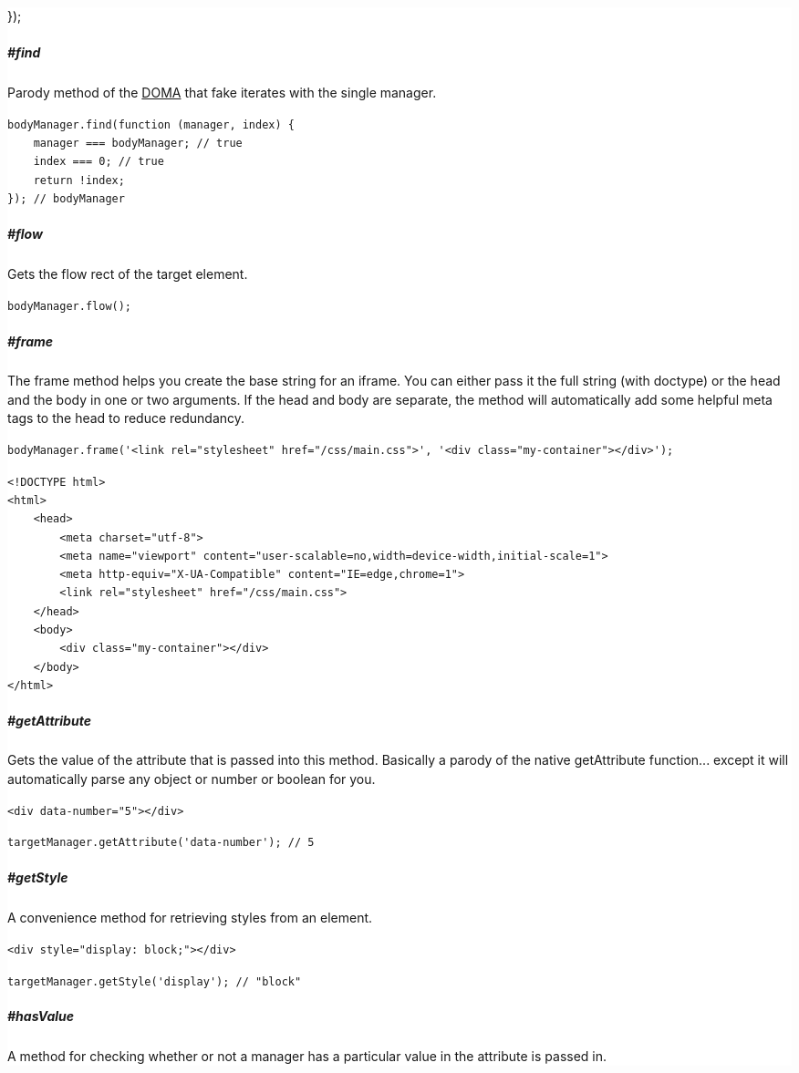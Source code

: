 });</code></pre>
</div>
<div id="methods_find">
    <h5 class="title-headline">#find</h5>
    <p>Parody method of the <a href="doma">DOMA</a> that fake iterates with the single manager.</p>
    <pre class="code code-section" data-custom="code-snippet"><code class="language-javascript">bodyManager.find(function (manager, index) {
    manager === bodyManager; // true
    index === 0; // true
    return !index;
}); // bodyManager</code></pre>
</div>
<div id="methods_flow">
    <h5 class="title-headline">#flow</h5>
    <p>Gets the flow rect of the target element.</p>
    <pre class="code code-section" data-custom="code-snippet"><code class="language-javascript">bodyManager.flow();</code></pre>
</div>
<div id="methods_frame">
    <h5 class="title-headline">#frame</h5>
    <p>The frame method helps you create the base string for an iframe. You can either pass it the full string (with doctype) or the head and the body in one or two arguments. If the head and body are separate, the method will automatically add some helpful meta tags to the head to reduce redundancy.</p>
    <pre class="code code-section" data-custom="code-snippet"><code class="language-javascript">bodyManager.frame('&lt;link rel=&quot;stylesheet&quot; href=&quot;/css/main.css&quot;&gt;', '&lt;div class=&quot;my-container&quot;&gt;&lt;/div&gt;');</code></pre>
    <pre class="code code-section"><code class="language-html">&lt;!DOCTYPE html&gt;
&lt;html&gt;
    &lt;head&gt;
        &lt;meta charset=&quot;utf-8&quot;&gt;
        &lt;meta name=&quot;viewport&quot; content=&quot;user-scalable=no,width=device-width,initial-scale=1&quot;&gt;
        &lt;meta http-equiv=&quot;X-UA-Compatible&quot; content=&quot;IE=edge,chrome=1&quot;&gt;
        &lt;link rel=&quot;stylesheet&quot; href=&quot;/css/main.css&quot;&gt;
    &lt;/head&gt;
    &lt;body&gt;
        &lt;div class=&quot;my-container&quot;&gt;&lt;/div&gt;
    &lt;/body&gt;
&lt;/html&gt;</code></pre>
</div>
<div id="methods_getAttribute">
    <h5 class="title-headline">#getAttribute</h5>
    <p>Gets the value of the attribute that is passed into this method. Basically a parody of the native getAttribute function... except it will automatically parse any object or number or boolean for you.</p>
    <pre class="code code-section"><code class="language-html">&lt;div data-number=&quot;5&quot;&gt;&lt;/div&gt;</code></pre>
    <pre class="code code-section" data-custom="code-snippet"><code class="language-javascript">targetManager.getAttribute('data-number'); // 5</code></pre>
</div>
<div id="methods_getStyle">
    <h5 class="title-headline">#getStyle</h5>
    <p>A convenience method for retrieving styles from an element.</p>
    <pre class="code code-section"><code class="language-html">&lt;div style=&quot;display&colon; block;&quot;&gt;&lt;/div&gt;</code></pre>
    <pre class="code code-section" data-custom="code-snippet"><code class="language-javascript">targetManager.getStyle('display'); // "block"</code></pre>
</div>
<div id="methods_hasValue">
    <h5 class="title-headline">#hasValue</h5>
    <p>A method for checking whether or not a manager has a particular value in the attribute is passed in.</p>